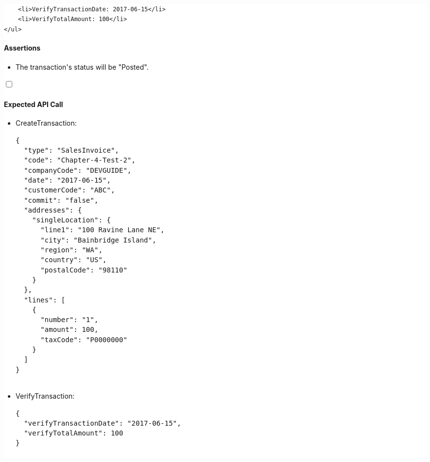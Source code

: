         <li>VerifyTransactionDate: 2017-06-15</li>
        <li>VerifyTotalAmount: 100</li>
    </ul>  
</ul>
<h4>Assertions</h4>
<ul class="dev-guide-list">
    <li>The transaction's status will be "Posted".</li>
</ul>
<div class="dev-guide-dropdown">
        <input id="checkbox_toggle2" type="checkbox" />
        <i id="icon-up" class="glyphicon glyphicon-chevron-down"></i><i id="icon-down" class="glyphicon glyphicon-chevron-right"></i>
        <label for="checkbox_toggle2"><h4>Expected API Call</h4></label>
        <ul class="dev-guide-dropdown-content">
            <li> CreateTransaction:
                <pre>
{
  "type": "SalesInvoice",
  "code": "Chapter-4-Test-2",
  "companyCode": "DEVGUIDE",
  "date": "2017-06-15",
  "customerCode": "ABC",
  "commit": "false",
  "addresses": {
    "singleLocation": {
      "line1": "100 Ravine Lane NE",
      "city": "Bainbridge Island",
      "region": "WA",
      "country": "US",
      "postalCode": "98110"
    }
  },
  "lines": [
    {
      "number": "1",
      "amount": 100,
      "taxCode": "P0000000"
    }
  ]
}
                </pre>
            </li>
            <li> VerifyTransaction:
                <pre>
{
  "verifyTransactionDate": "2017-06-15",
  "verifyTotalAmount": 100
}
                </pre>
            </li>
        </ul>
    </div>
</div>
</div>
